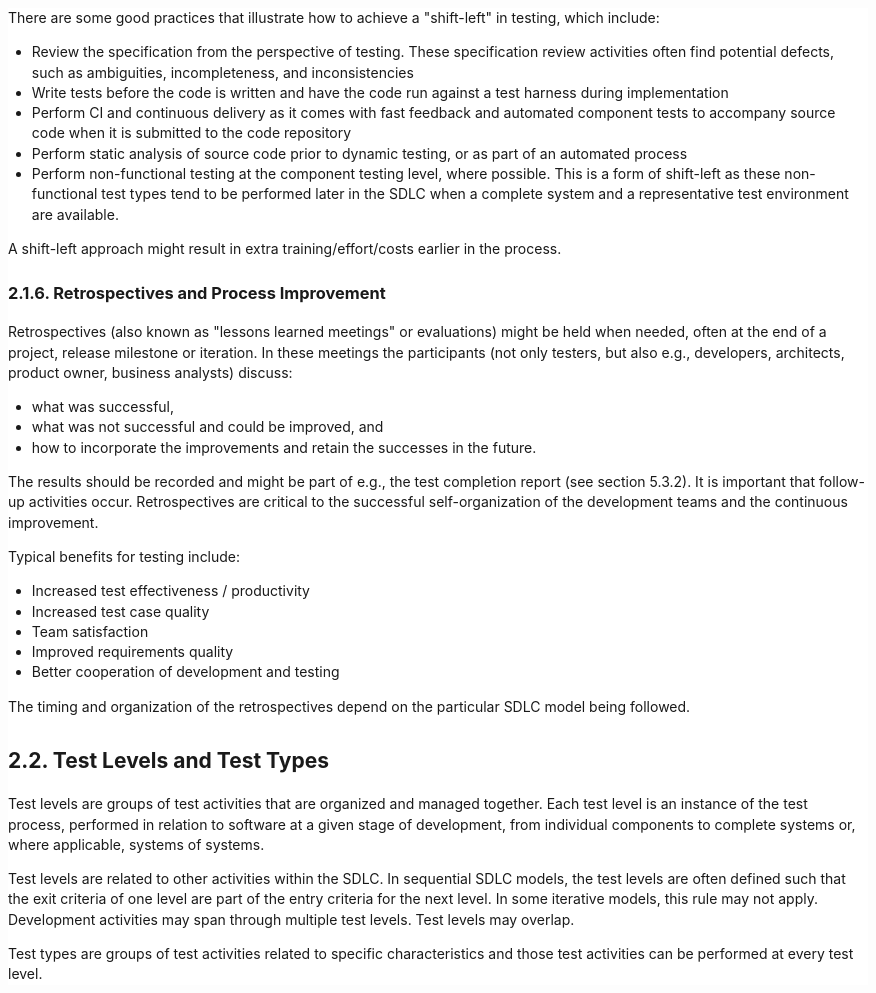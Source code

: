 There are some good practices that illustrate how to achieve a "shift-left" in testing, which include:

* Review the specification from the perspective of testing. These specification review activities often find potential defects, such as ambiguities, incompleteness, and inconsistencies
* Write tests before the code is written and have the code run against a test harness during implementation
* Perform CI and continuous delivery as it comes with fast feedback and automated component tests to accompany source code when it is submitted to the code repository
* Perform static analysis of source code prior to dynamic testing, or as part of an automated process
* Perform non-functional testing at the component testing level, where possible. This is a form of shift-left as these non-functional test types tend to be performed later in the SDLC when a complete system and a representative test environment are available.

A shift-left approach might result in extra training/effort/costs earlier in the process.

### 2.1.6. Retrospectives and Process Improvement

Retrospectives (also known as "lessons learned meetings" or evaluations) might be held when needed, often at the end of a project, release milestone or iteration. In these meetings the participants (not only testers, but also e.g., developers, architects, product owner, business analysts) discuss:

* what was successful,
* what was not successful and could be improved, and
* how to incorporate the improvements and retain the successes in the future.

The results should be recorded and might be part of e.g., the test completion report (see section 5.3.2). It is important that follow-up activities occur. Retrospectives are critical to the successful self-organization of the development teams and the continuous improvement.

Typical benefits for testing include:

* Increased test effectiveness / productivity
* Increased test case quality
* Team satisfaction
* Improved requirements quality
* Better cooperation of development and testing

The timing and organization of the retrospectives depend on the particular SDLC model being followed.

## 2.2. Test Levels and Test Types

Test levels are groups of test activities that are organized and managed together. Each test level is an instance of the test process, performed in relation to software at a given stage of development, from individual components to complete systems or, where applicable, systems of systems.

Test levels are related to other activities within the SDLC. In sequential SDLC models, the test levels are often defined such that the exit criteria of one level are part of the entry criteria for the next level. In some iterative models, this rule may not apply. Development activities may span through multiple test levels. Test levels may overlap.

Test types are groups of test activities related to specific characteristics and those test activities can be performed at every test level.
